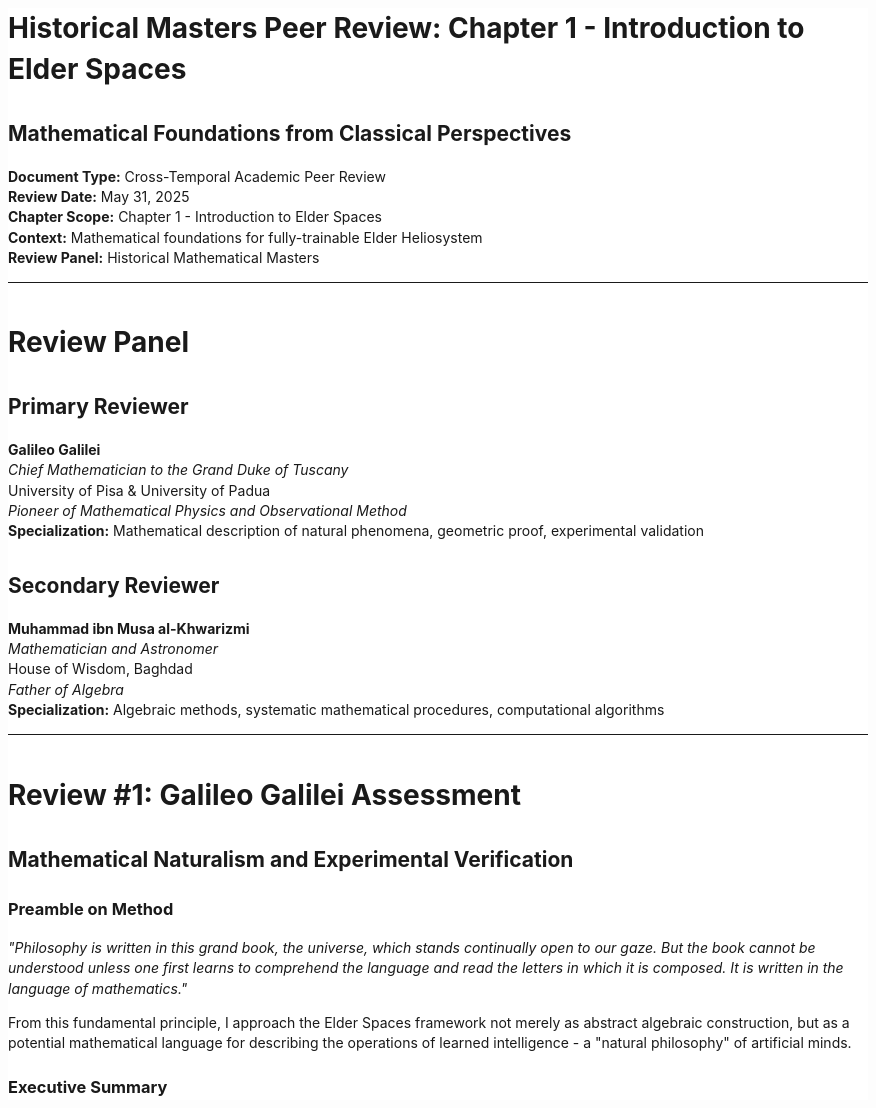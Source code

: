 # Historical Masters Peer Review: Chapter 1 - Introduction to Elder Spaces
## Mathematical Foundations from Classical Perspectives

**Document Type:** Cross-Temporal Academic Peer Review  
**Review Date:** May 31, 2025  
**Chapter Scope:** Chapter 1 - Introduction to Elder Spaces  
**Context:** Mathematical foundations for fully-trainable Elder Heliosystem  
**Review Panel:** Historical Mathematical Masters

---

# Review Panel

## Primary Reviewer
**Galileo Galilei**  
*Chief Mathematician to the Grand Duke of Tuscany*  
University of Pisa & University of Padua  
*Pioneer of Mathematical Physics and Observational Method*  
**Specialization:** Mathematical description of natural phenomena, geometric proof, experimental validation

## Secondary Reviewer  
**Muhammad ibn Musa al-Khwarizmi**  
*Mathematician and Astronomer*  
House of Wisdom, Baghdad  
*Father of Algebra*  
**Specialization:** Algebraic methods, systematic mathematical procedures, computational algorithms

---

# Review #1: Galileo Galilei Assessment

## Mathematical Naturalism and Experimental Verification

### Preamble on Method

*"Philosophy is written in this grand book, the universe, which stands continually open to our gaze. But the book cannot be understood unless one first learns to comprehend the language and read the letters in which it is composed. It is written in the language of mathematics."*

From this fundamental principle, I approach the Elder Spaces framework not merely as abstract algebraic construction, but as a potential mathematical language for describing the operations of learned intelligence - a "natural philosophy" of artificial minds.

### Executive Summary
